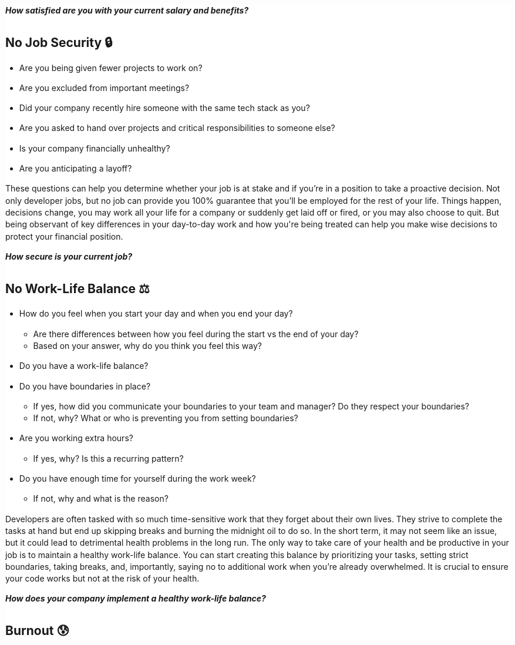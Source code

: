 ***How satisfied are you with your current salary and benefits?***

## No Job Security 🔒

-   Are you being given fewer projects to work on?
    
-   Are you excluded from important meetings?
    
-   Did your company recently hire someone with the same tech stack as you?
    
-   Are you asked to hand over projects and critical responsibilities to someone else?
    
-   Is your company financially unhealthy?
    
-   Are you anticipating a layoff?
    
These questions can help you determine whether your job is at stake and if you’re in a position to take a proactive decision. Not only developer jobs, but no job can provide you 100% guarantee that you’ll be employed for the rest of your life. Things happen, decisions change, you may work all your life for a company or suddenly get laid off or fired, or you may also choose to quit. But being observant of key differences in your day-to-day work and how you're being treated can help you make wise decisions to protect your financial position.

***How secure is your current job?***

## No Work-Life Balance ⚖️

-   How do you feel when you start your day and when you end your day?
    - Are there differences between how you feel during the start vs the end of your day?    
    - Based on your answer, why do you think you feel this way?

-   Do you have a work-life balance?

-   Do you have boundaries in place?
    - If yes, how did you communicate your boundaries to your team and manager? Do they respect your boundaries? 
    - If not, why? What or who is preventing you from setting boundaries?
    
-   Are you working extra hours? 
    - If yes, why? Is this a recurring pattern?
 
-   Do you have enough time for yourself during the work week?
    - If not, why and what is the reason?  

Developers are often tasked with so much time-sensitive work that they forget about their own lives. They strive to complete the tasks at hand but end up skipping breaks and burning the midnight oil to do so. In the short term, it may not seem like an issue, but it could lead to detrimental health problems in the long run. The only way to take care of your health and be productive in your job is to maintain a healthy work-life balance. You can start creating this balance by prioritizing your tasks, setting strict boundaries, taking breaks, and, importantly, saying no to additional work when you’re already overwhelmed. It is crucial to ensure your code works but not at the risk of your health.

***How does your company implement a healthy work-life balance?***

## Burnout 😰
